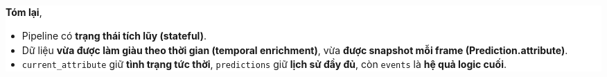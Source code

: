
**Tóm lại**,

* Pipeline có **trạng thái tích lũy (stateful)**.
* Dữ liệu **vừa được làm giàu theo thời gian (temporal enrichment)**, vừa **được snapshot mỗi frame (Prediction.attribute)**.
* `current_attribute` giữ **tình trạng tức thời**, `predictions` giữ **lịch sử đầy đủ**, còn `events` là **hệ quả logic cuối**.

